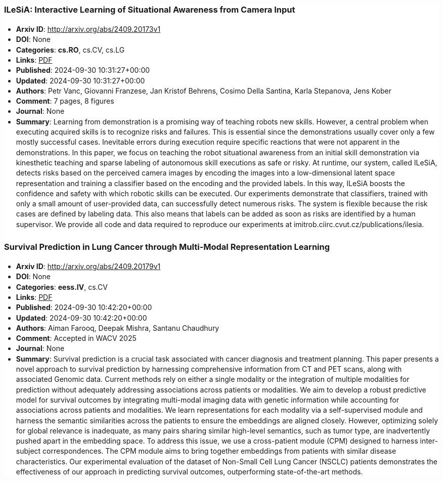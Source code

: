 

### ILeSiA: Interactive Learning of Situational Awareness from Camera Input
- **Arxiv ID**: http://arxiv.org/abs/2409.20173v1
- **DOI**: None
- **Categories**: **cs.RO**, cs.CV, cs.LG
- **Links**: [PDF](http://arxiv.org/pdf/2409.20173v1)
- **Published**: 2024-09-30 10:31:27+00:00
- **Updated**: 2024-09-30 10:31:27+00:00
- **Authors**: Petr Vanc, Giovanni Franzese, Jan Kristof Behrens, Cosimo Della Santina, Karla Stepanova, Jens Kober
- **Comment**: 7 pages, 8 figures
- **Journal**: None
- **Summary**: Learning from demonstration is a promising way of teaching robots new skills. However, a central problem when executing acquired skills is to recognize risks and failures. This is essential since the demonstrations usually cover only a few mostly successful cases. Inevitable errors during execution require specific reactions that were not apparent in the demonstrations. In this paper, we focus on teaching the robot situational awareness from an initial skill demonstration via kinesthetic teaching and sparse labeling of autonomous skill executions as safe or risky. At runtime, our system, called ILeSiA, detects risks based on the perceived camera images by encoding the images into a low-dimensional latent space representation and training a classifier based on the encoding and the provided labels. In this way, ILeSiA boosts the confidence and safety with which robotic skills can be executed. Our experiments demonstrate that classifiers, trained with only a small amount of user-provided data, can successfully detect numerous risks. The system is flexible because the risk cases are defined by labeling data. This also means that labels can be added as soon as risks are identified by a human supervisor. We provide all code and data required to reproduce our experiments at imitrob.ciirc.cvut.cz/publications/ilesia.



### Survival Prediction in Lung Cancer through Multi-Modal Representation Learning
- **Arxiv ID**: http://arxiv.org/abs/2409.20179v1
- **DOI**: None
- **Categories**: **eess.IV**, cs.CV
- **Links**: [PDF](http://arxiv.org/pdf/2409.20179v1)
- **Published**: 2024-09-30 10:42:20+00:00
- **Updated**: 2024-09-30 10:42:20+00:00
- **Authors**: Aiman Farooq, Deepak Mishra, Santanu Chaudhury
- **Comment**: Accepted in WACV 2025
- **Journal**: None
- **Summary**: Survival prediction is a crucial task associated with cancer diagnosis and treatment planning. This paper presents a novel approach to survival prediction by harnessing comprehensive information from CT and PET scans, along with associated Genomic data. Current methods rely on either a single modality or the integration of multiple modalities for prediction without adequately addressing associations across patients or modalities. We aim to develop a robust predictive model for survival outcomes by integrating multi-modal imaging data with genetic information while accounting for associations across patients and modalities. We learn representations for each modality via a self-supervised module and harness the semantic similarities across the patients to ensure the embeddings are aligned closely. However, optimizing solely for global relevance is inadequate, as many pairs sharing similar high-level semantics, such as tumor type, are inadvertently pushed apart in the embedding space. To address this issue, we use a cross-patient module (CPM) designed to harness inter-subject correspondences. The CPM module aims to bring together embeddings from patients with similar disease characteristics. Our experimental evaluation of the dataset of Non-Small Cell Lung Cancer (NSCLC) patients demonstrates the effectiveness of our approach in predicting survival outcomes, outperforming state-of-the-art methods.
